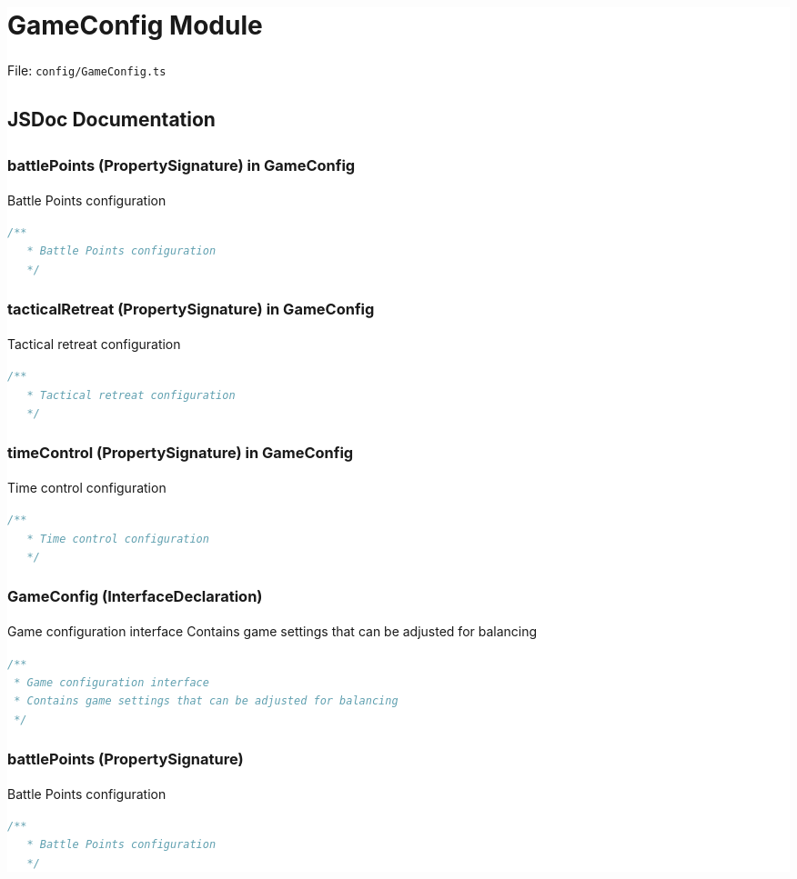 # GameConfig Module

File: `config/GameConfig.ts`

## JSDoc Documentation

### battlePoints (PropertySignature) in GameConfig

Battle Points configuration

```typescript
/**
   * Battle Points configuration
   */
```

### tacticalRetreat (PropertySignature) in GameConfig

Tactical retreat configuration

```typescript
/**
   * Tactical retreat configuration
   */
```

### timeControl (PropertySignature) in GameConfig

Time control configuration

```typescript
/**
   * Time control configuration
   */
```

### GameConfig (InterfaceDeclaration)

Game configuration interface
Contains game settings that can be adjusted for balancing

```typescript
/**
 * Game configuration interface
 * Contains game settings that can be adjusted for balancing
 */
```

### battlePoints (PropertySignature)

Battle Points configuration

```typescript
/**
   * Battle Points configuration
   */
```
